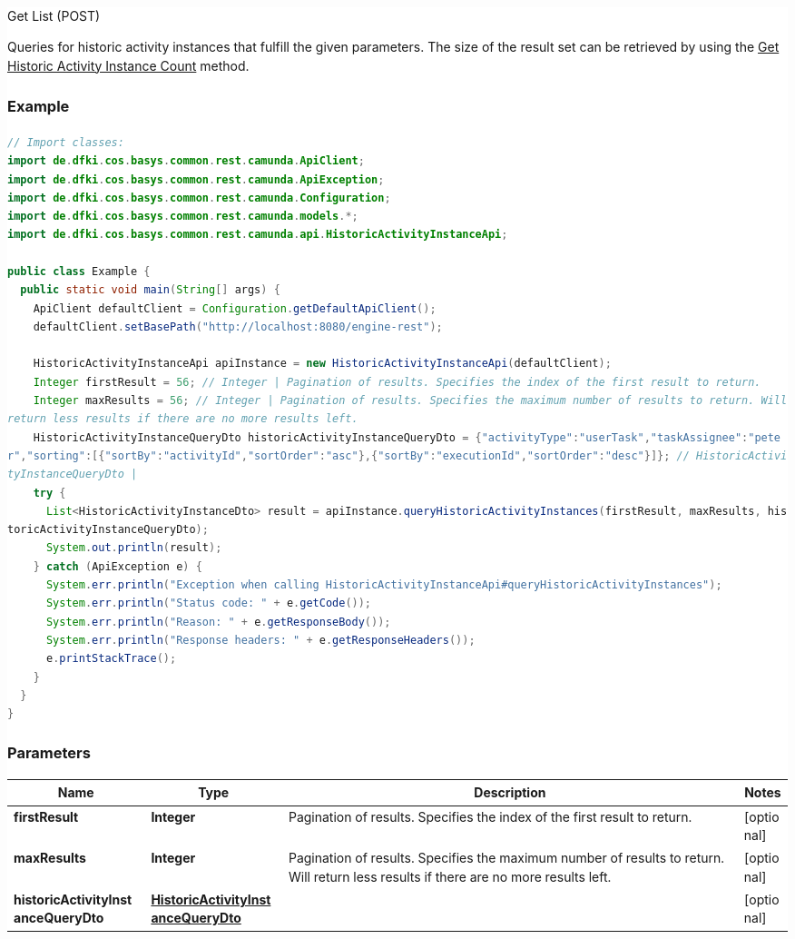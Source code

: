 Get List (POST)

Queries for historic activity instances that fulfill the given parameters. The size of the result set can be retrieved by using the [Get Historic Activity Instance Count](https://docs.camunda.org/manual/7.14/reference/rest/history/activity-instance/get-activity-instance-query-count/) method.

### Example
```java
// Import classes:
import de.dfki.cos.basys.common.rest.camunda.ApiClient;
import de.dfki.cos.basys.common.rest.camunda.ApiException;
import de.dfki.cos.basys.common.rest.camunda.Configuration;
import de.dfki.cos.basys.common.rest.camunda.models.*;
import de.dfki.cos.basys.common.rest.camunda.api.HistoricActivityInstanceApi;

public class Example {
  public static void main(String[] args) {
    ApiClient defaultClient = Configuration.getDefaultApiClient();
    defaultClient.setBasePath("http://localhost:8080/engine-rest");

    HistoricActivityInstanceApi apiInstance = new HistoricActivityInstanceApi(defaultClient);
    Integer firstResult = 56; // Integer | Pagination of results. Specifies the index of the first result to return.
    Integer maxResults = 56; // Integer | Pagination of results. Specifies the maximum number of results to return. Will return less results if there are no more results left.
    HistoricActivityInstanceQueryDto historicActivityInstanceQueryDto = {"activityType":"userTask","taskAssignee":"peter","sorting":[{"sortBy":"activityId","sortOrder":"asc"},{"sortBy":"executionId","sortOrder":"desc"}]}; // HistoricActivityInstanceQueryDto | 
    try {
      List<HistoricActivityInstanceDto> result = apiInstance.queryHistoricActivityInstances(firstResult, maxResults, historicActivityInstanceQueryDto);
      System.out.println(result);
    } catch (ApiException e) {
      System.err.println("Exception when calling HistoricActivityInstanceApi#queryHistoricActivityInstances");
      System.err.println("Status code: " + e.getCode());
      System.err.println("Reason: " + e.getResponseBody());
      System.err.println("Response headers: " + e.getResponseHeaders());
      e.printStackTrace();
    }
  }
}
```

### Parameters

Name | Type | Description  | Notes
------------- | ------------- | ------------- | -------------
 **firstResult** | **Integer**| Pagination of results. Specifies the index of the first result to return. | [optional]
 **maxResults** | **Integer**| Pagination of results. Specifies the maximum number of results to return. Will return less results if there are no more results left. | [optional]
 **historicActivityInstanceQueryDto** | [**HistoricActivityInstanceQueryDto**](HistoricActivityInstanceQueryDto.md)|  | [optional]

